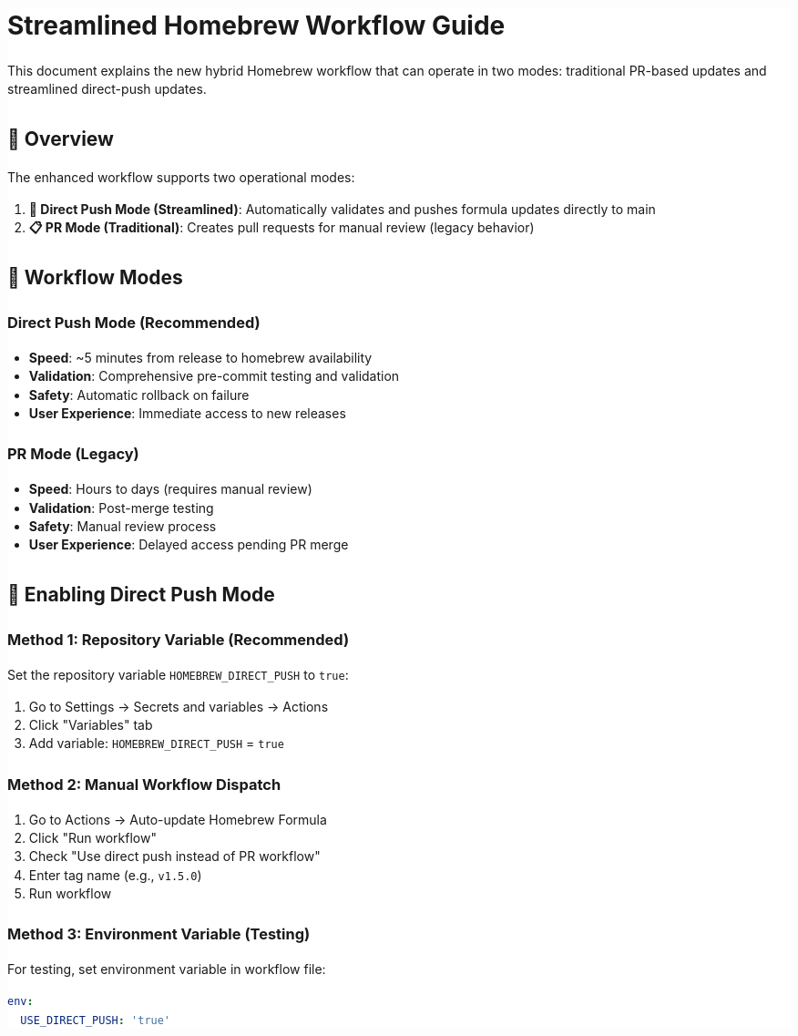 # Streamlined Homebrew Workflow Guide

This document explains the new hybrid Homebrew workflow that can operate in two modes: traditional PR-based updates and streamlined direct-push updates.

## 🎯 Overview

The enhanced workflow supports two operational modes:

1. **🚀 Direct Push Mode (Streamlined)**: Automatically validates and pushes formula updates directly to main
2. **📋 PR Mode (Traditional)**: Creates pull requests for manual review (legacy behavior)

## 🔄 Workflow Modes

### Direct Push Mode (Recommended)
- **Speed**: ~5 minutes from release to homebrew availability
- **Validation**: Comprehensive pre-commit testing and validation
- **Safety**: Automatic rollback on failure
- **User Experience**: Immediate access to new releases

### PR Mode (Legacy)
- **Speed**: Hours to days (requires manual review)
- **Validation**: Post-merge testing
- **Safety**: Manual review process
- **User Experience**: Delayed access pending PR merge

## 🚀 Enabling Direct Push Mode

### Method 1: Repository Variable (Recommended)
Set the repository variable `HOMEBREW_DIRECT_PUSH` to `true`:

1. Go to Settings → Secrets and variables → Actions
2. Click "Variables" tab
3. Add variable: `HOMEBREW_DIRECT_PUSH` = `true`

### Method 2: Manual Workflow Dispatch
1. Go to Actions → Auto-update Homebrew Formula
2. Click "Run workflow"
3. Check "Use direct push instead of PR workflow"
4. Enter tag name (e.g., `v1.5.0`)
5. Run workflow

### Method 3: Environment Variable (Testing)
For testing, set environment variable in workflow file:
```yaml
env:
  USE_DIRECT_PUSH: 'true'
```
